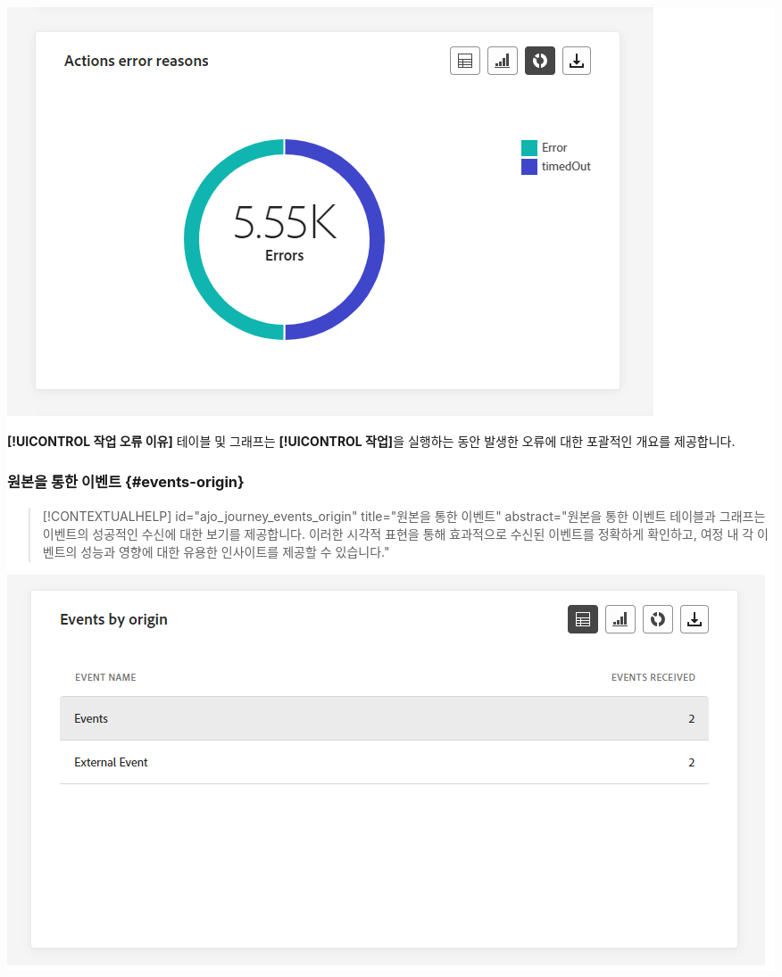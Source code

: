 ![](assets/journey_action_error.png)

**[!UICONTROL 작업 오류 이유]** 테이블 및 그래프는 **[!UICONTROL 작업]**&#x200B;을 실행하는 동안 발생한 오류에 대한 포괄적인 개요를 제공합니다.

### 원본을 통한 이벤트 {#events-origin}

>[!CONTEXTUALHELP]
>id="ajo_journey_events_origin"
>title="원본을 통한 이벤트"
>abstract="원본을 통한 이벤트 테이블과 그래프는 이벤트의 성공적인 수신에 대한 보기를 제공합니다. 이러한 시각적 표현을 통해 효과적으로 수신된 이벤트를 정확하게 확인하고, 여정 내 각 이벤트의 성능과 영향에 대한 유용한 인사이트를 제공할 수 있습니다."

![](assets/journey_events_origin.png)
